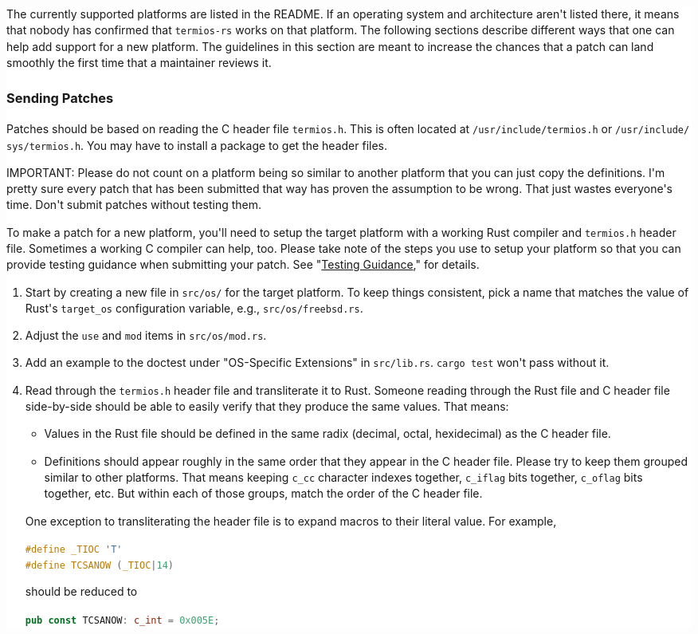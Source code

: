 The currently supported platforms are listed in the README. If an operating system and architecture
aren't listed there, it means that nobody has confirmed that `termios-rs` works on that platform.
The following sections describe different ways that one can help add support for a new platform.
The guidelines in this section are meant to increase the chances that a patch can land smoothly the
first time that a maintainer reviews it.

### Sending Patches

Patches should be based on reading the C header file `termios.h`. This is often located at
`/usr/include/termios.h` or `/usr/include/sys/termios.h`. You may have to install a package to get
the header files.

IMPORTANT: Please do not count on a platform being so similar to another platform that you can just
copy the definitions. I'm pretty sure every patch that has been submitted that way has proven the
assumption to be wrong. That just wastes everyone's time. Don't submit patches without testing them.

To make a patch for a new platform, you'll need to setup the target platform with a working Rust
compiler and `termios.h` header file. Sometimes a working C compiler can help, too. Please take note
of the steps you use to setup your platform so that you can provide testing guidance when submitting
your patch. See "[Testing Guidance](#testing-guidance)," for details.

1.  Start by creating a new file in `src/os/` for the target platform. To keep things consistent,
    pick a name that matches the value of Rust's `target_os` configuration variable, e.g.,
    `src/os/freebsd.rs`.

2.  Adjust the `use` and `mod` items in `src/os/mod.rs`.

3.  Add an example to the doctest under "OS-Specific Extensions" in `src/lib.rs`. `cargo test` won't
    pass without it.

3.  Read through the `termios.h` header file and transliterate it to Rust. Someone reading through
    the  Rust file and C header file side-by-side should be able to easily verify that they produce
    the same values. That means:

    * Values in the Rust file should be defined in the same radix (decimal, octal, hexidecimal) as
      the C header file.

    * Definitions should appear roughly in the same order that they appear in the C header file.
      Please try to keep them grouped similar to other platforms. That means keeping `c_cc` character
      indexes together, `c_iflag` bits together, `c_oflag` bits together, etc. But within each of
      those groups, match the order of the C header file.

    One exception to transliterating the header file is to expand macros to their literal value.
    For example,

    ```c
    #define _TIOC 'T'
    #define TCSANOW (_TIOC|14)
    ```

    should be reduced to

    ```rust
    pub const TCSANOW: c_int = 0x005E;
    ```

